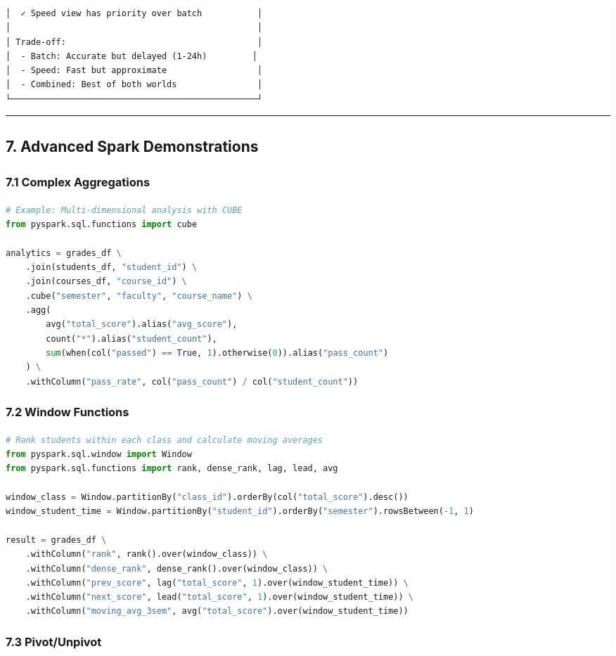 ```
│  ✓ Speed view has priority over batch           │
│                                                 │
│ Trade-off:                                      │
│  - Batch: Accurate but delayed (1-24h)         │
│  - Speed: Fast but approximate                  │
│  - Combined: Best of both worlds                │
└─────────────────────────────────────────────────┘
```

---

## 7. Advanced Spark Demonstrations

### 7.1 Complex Aggregations

```python
# Example: Multi-dimensional analysis with CUBE
from pyspark.sql.functions import cube

analytics = grades_df \
    .join(students_df, "student_id") \
    .join(courses_df, "course_id") \
    .cube("semester", "faculty", "course_name") \
    .agg(
        avg("total_score").alias("avg_score"),
        count("*").alias("student_count"),
        sum(when(col("passed") == True, 1).otherwise(0)).alias("pass_count")
    ) \
    .withColumn("pass_rate", col("pass_count") / col("student_count"))
```

### 7.2 Window Functions

```python
# Rank students within each class and calculate moving averages
from pyspark.sql.window import Window
from pyspark.sql.functions import rank, dense_rank, lag, lead, avg

window_class = Window.partitionBy("class_id").orderBy(col("total_score").desc())
window_student_time = Window.partitionBy("student_id").orderBy("semester").rowsBetween(-1, 1)

result = grades_df \
    .withColumn("rank", rank().over(window_class)) \
    .withColumn("dense_rank", dense_rank().over(window_class)) \
    .withColumn("prev_score", lag("total_score", 1).over(window_student_time)) \
    .withColumn("next_score", lead("total_score", 1).over(window_student_time)) \
    .withColumn("moving_avg_3sem", avg("total_score").over(window_student_time))
```

### 7.3 Pivot/Unpivot
